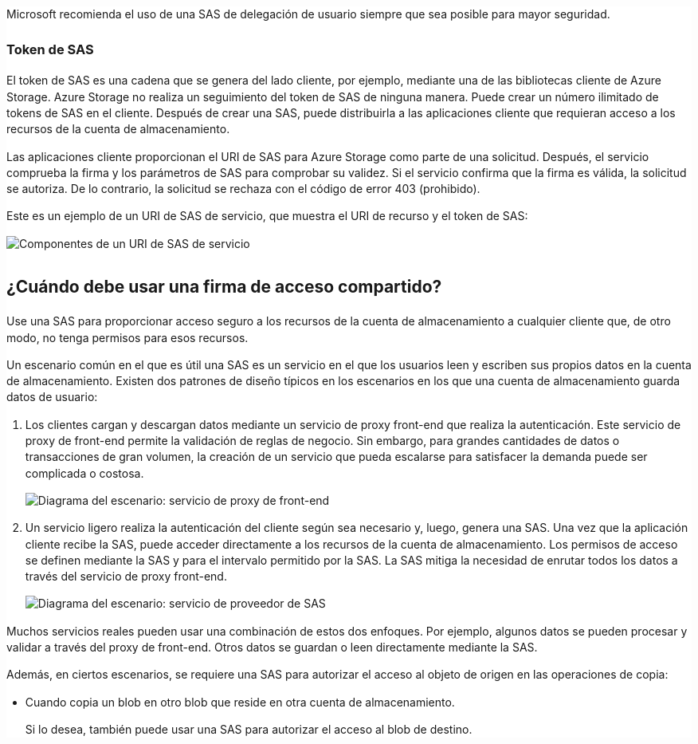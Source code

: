 Microsoft recomienda el uso de una SAS de delegación de usuario siempre que sea posible para mayor seguridad.

### <a name="sas-token"></a>Token de SAS

El token de SAS es una cadena que se genera del lado cliente, por ejemplo, mediante una de las bibliotecas cliente de Azure Storage. Azure Storage no realiza un seguimiento del token de SAS de ninguna manera. Puede crear un número ilimitado de tokens de SAS en el cliente. Después de crear una SAS, puede distribuirla a las aplicaciones cliente que requieran acceso a los recursos de la cuenta de almacenamiento.

Las aplicaciones cliente proporcionan el URI de SAS para Azure Storage como parte de una solicitud. Después, el servicio comprueba la firma y los parámetros de SAS para comprobar su validez. Si el servicio confirma que la firma es válida, la solicitud se autoriza. De lo contrario, la solicitud se rechaza con el código de error 403 (prohibido).

Este es un ejemplo de un URI de SAS de servicio, que muestra el URI de recurso y el token de SAS:

![Componentes de un URI de SAS de servicio](./media/storage-sas-overview/sas-storage-uri.png)

## <a name="when-to-use-a-shared-access-signature"></a>¿Cuándo debe usar una firma de acceso compartido?

Use una SAS para proporcionar acceso seguro a los recursos de la cuenta de almacenamiento a cualquier cliente que, de otro modo, no tenga permisos para esos recursos.

Un escenario común en el que es útil una SAS es un servicio en el que los usuarios leen y escriben sus propios datos en la cuenta de almacenamiento. Existen dos patrones de diseño típicos en los escenarios en los que una cuenta de almacenamiento guarda datos de usuario:

1. Los clientes cargan y descargan datos mediante un servicio de proxy front-end que realiza la autenticación. Este servicio de proxy de front-end permite la validación de reglas de negocio. Sin embargo, para grandes cantidades de datos o transacciones de gran volumen, la creación de un servicio que pueda escalarse para satisfacer la demanda puede ser complicada o costosa.

   ![Diagrama del escenario: servicio de proxy de front-end](./media/storage-sas-overview/sas-storage-fe-proxy-service.png)

2. Un servicio ligero realiza la autenticación del cliente según sea necesario y, luego, genera una SAS. Una vez que la aplicación cliente recibe la SAS, puede acceder directamente a los recursos de la cuenta de almacenamiento. Los permisos de acceso se definen mediante la SAS y para el intervalo permitido por la SAS. La SAS mitiga la necesidad de enrutar todos los datos a través del servicio de proxy front-end.

   ![Diagrama del escenario: servicio de proveedor de SAS](./media/storage-sas-overview/sas-storage-provider-service.png)

Muchos servicios reales pueden usar una combinación de estos dos enfoques. Por ejemplo, algunos datos se pueden procesar y validar a través del proxy de front-end. Otros datos se guardan o leen directamente mediante la SAS.

Además, en ciertos escenarios, se requiere una SAS para autorizar el acceso al objeto de origen en las operaciones de copia:

- Cuando copia un blob en otro blob que reside en otra cuenta de almacenamiento. 
  
  Si lo desea, también puede usar una SAS para autorizar el acceso al blob de destino.
